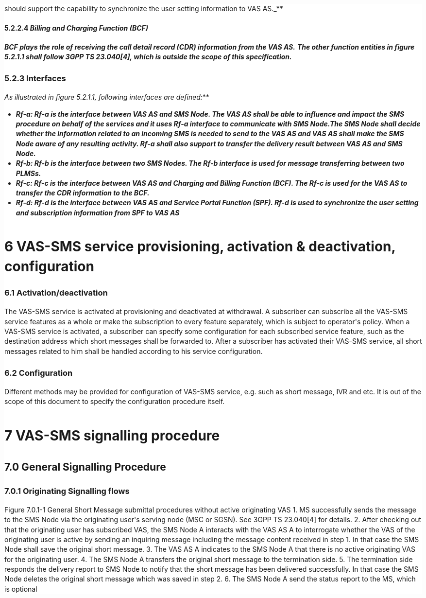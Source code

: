 should support the capability to synchronize the user setting information to
VAS AS._**
#### 5.2.2.4 **_Billing and Charging Function (BCF)_**
**_BCF plays the role of receiving the call detail record (CDR) information
from the VAS AS._**
**_The other function entities in figure 5.2.1.1 shall follow 3GPP TS
23.040[4], which is outside the scope of this specification._**
### 5.2.3 Interfaces
**_As illustrated in figure_ 5.2.1.1*, following interfaces are defined:***
  * **_Rf-a: Rf-a is the interface between VAS AS and SMS Node. The VAS AS shall be able to influence and impact the SMS procedure on behalf of the services and it uses Rf-a interface to communicate with SMS Node.The SMS Node shall decide whether the information related to an incoming SMS is needed to send to the VAS AS and VAS AS shall make the SMS Node aware of any resulting activity. Rf-a shall also support to transfer the delivery result between VAS AS and SMS Node._**
  * **_Rf-b: Rf-b is the interface between two SMS Nodes. The Rf-b interface is used for message transferring between two PLMSs._**
  * **_Rf-c: Rf-c is the interface between VAS AS and Charging and Billing Function (BCF). The Rf-c is used for the VAS AS to transfer the CDR information to the BCF._**
  * **_Rf-d: Rf-d is the interface between VAS AS and Service Portal Function (SPF). Rf-d is used to synchronize the user setting and subscription information from SPF to VAS AS_**
# 6 VAS-SMS service provisioning, activation & deactivation, configuration
### 6.1 Activation/deactivation
The VAS-SMS service is activated at provisioning and deactivated at
withdrawal.
A subscriber can subscribe all the VAS-SMS service features as a whole or make
the subscription to every feature separately, which is subject to operator's
policy. When a VAS-SMS service is activated, a subscriber can specify some
configuration for each subscribed service feature, such as the destination
address which short messages shall be forwarded to.
After a subscriber has activated their VAS-SMS service, all short messages
related to him shall be handled according to his service configuration.
### 6.2 Configuration
Different methods may be provided for configuration of VAS-SMS service, e.g.
such as short message, IVR and etc. It is out of the scope of this document to
specify the configuration procedure itself.
# 7 VAS-SMS signalling procedure
## 7.0 General Signalling Procedure
### 7.0.1 Originating Signalling flows
Figure 7.0.1-1 General Short Message submittal procedures without active
originating VAS
1\. MS successfully sends the message to the SMS Node via the originating
user\'s serving node (MSC or SGSN). See 3GPP TS 23.040[4] for details.
2\. After checking out that the originating user has subscribed VAS, the SMS
Node A interacts with the VAS AS A to interrogate whether the VAS of the
originating user is active by sending an inquiring message including the
message content received in step 1. In that case the SMS Node shall save the
original short message.
3\. The VAS AS A indicates to the SMS Node A that there is no active
originating VAS for the originating user.
4\. The SMS Node A transfers the original short message to the termination
side.
5\. The termination side responds the delivery report to SMS Node to notify
that the short message has been delivered successfully. In that case the SMS
Node deletes the original short message which was saved in step 2.
6\. The SMS Node A send the status report to the MS, which is optional